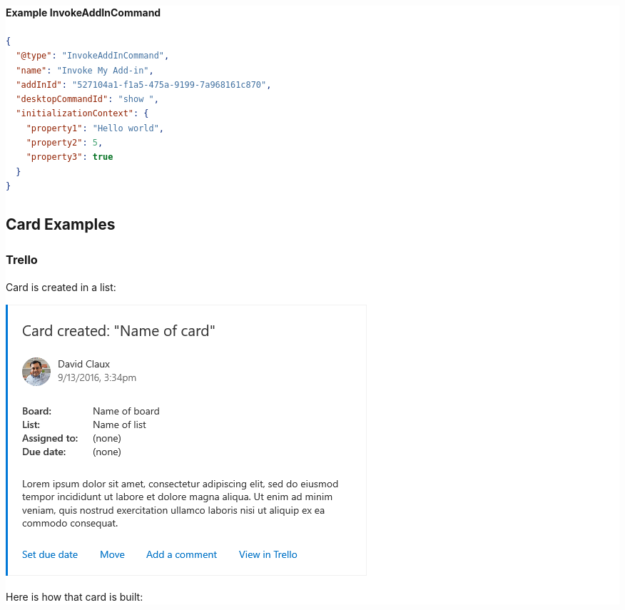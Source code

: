 #### Example InvokeAddInCommand

```json
{
  "@type": "InvokeAddInCommand",
  "name": "Invoke My Add-in",
  "addInId": "527104a1-f1a5-475a-9199-7a968161c870",
  "desktopCommandId": "show ",
  "initializationContext": {
    "property1": "Hello world",
    "property2": 5,
    "property3": true
  }
}
```

## Card Examples

### Trello

Card is created in a list:

![An example Trello card](images/reference/trello-example.png)

Here is how that card is built:

